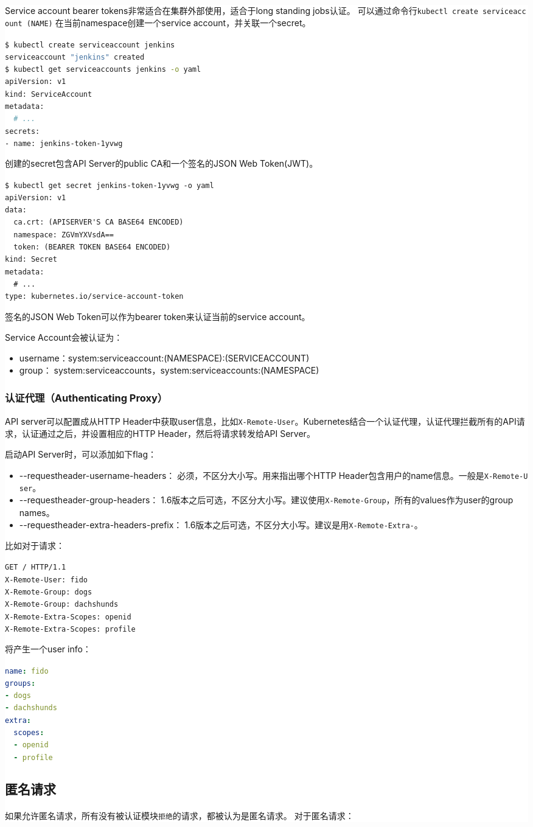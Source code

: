 Service account bearer tokens非常适合在集群外部使用，适合于long standing jobs认证。
可以通过命令行`kubectl create serviceaccount (NAME)` 在当前namespace创建一个service account，并关联一个secret。

```sh
$ kubectl create serviceaccount jenkins
serviceaccount "jenkins" created
$ kubectl get serviceaccounts jenkins -o yaml
apiVersion: v1
kind: ServiceAccount
metadata:
  # ...
secrets:
- name: jenkins-token-1yvwg
```

创建的secret包含API Server的public CA和一个签名的JSON Web Token(JWT)。
```
$ kubectl get secret jenkins-token-1yvwg -o yaml
apiVersion: v1
data:
  ca.crt: (APISERVER'S CA BASE64 ENCODED)
  namespace: ZGVmYXVsdA==
  token: (BEARER TOKEN BASE64 ENCODED)
kind: Secret
metadata:
  # ...
type: kubernetes.io/service-account-token
```
签名的JSON Web Token可以作为bearer token来认证当前的service account。

Service Account会被认证为：
* username：system:serviceaccount:(NAMESPACE):(SERVICEACCOUNT)
* group： system:serviceaccounts，system:serviceaccounts:(NAMESPACE)

### 认证代理（Authenticating Proxy）
API server可以配置成从HTTP Header中获取user信息，比如`X-Remote-User`。Kubernetes结合一个认证代理，认证代理拦截所有的API请求，认证通过之后，并设置相应的HTTP Header，然后将请求转发给API Server。

启动API Server时，可以添加如下flag：
* --requestheader-username-headers： 必须，不区分大小写。用来指出哪个HTTP Header包含用户的name信息。一般是`X-Remote-User`。
* --requestheader-group-headers： 1.6版本之后可选，不区分大小写。建议使用`X-Remote-Group`，所有的values作为user的group names。
* --requestheader-extra-headers-prefix： 1.6版本之后可选，不区分大小写。建议是用`X-Remote-Extra-`。

比如对于请求：
``` HTTP
GET / HTTP/1.1
X-Remote-User: fido
X-Remote-Group: dogs
X-Remote-Group: dachshunds
X-Remote-Extra-Scopes: openid
X-Remote-Extra-Scopes: profile
```
将产生一个user info：
```yaml
name: fido
groups:
- dogs
- dachshunds
extra:
  scopes:
  - openid
  - profile
```
## 匿名请求
如果允许匿名请求，所有没有被认证模块`拒绝`的请求，都被认为是匿名请求。
对于匿名请求：